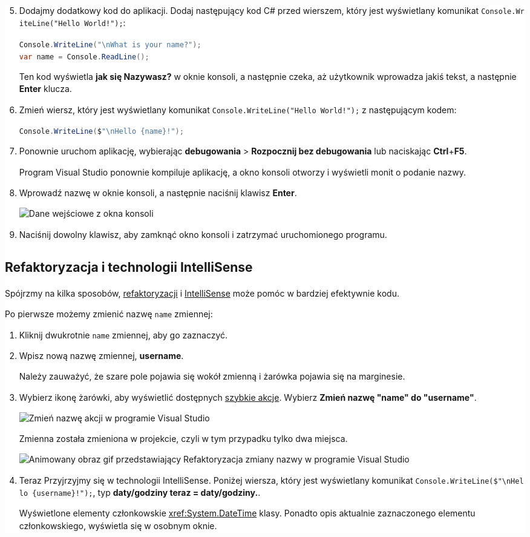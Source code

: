 5. Dodajmy dodatkowy kod do aplikacji. Dodaj następujący kod C# przed wierszem, który jest wyświetlany komunikat `Console.WriteLine("Hello World!");`:

   ```csharp
   Console.WriteLine("\nWhat is your name?");
   var name = Console.ReadLine();
   ```

   Ten kod wyświetla **jak się Nazywasz?** w oknie konsoli, a następnie czeka, aż użytkownik wprowadza jakiś tekst, a następnie **Enter** klucza.

6. Zmień wiersz, który jest wyświetlany komunikat `Console.WriteLine("Hello World!");` z następującym kodem:

   ```csharp
   Console.WriteLine($"\nHello {name}!");
   ```

7. Ponownie uruchom aplikację, wybierając **debugowania** > **Rozpocznij bez debugowania** lub naciskając **Ctrl**+**F5**.

   Program Visual Studio ponownie kompiluje aplikację, a okno konsoli otworzy i wyświetli monit o podanie nazwy.

8. Wprowadź nazwę w oknie konsoli, a następnie naciśnij klawisz **Enter**.

   ![Dane wejściowe z okna konsoli](media/overview-console-input.png)

9. Naciśnij dowolny klawisz, aby zamknąć okno konsoli i zatrzymać uruchomionego programu.

## <a name="use-refactoring-and-intellisense"></a>Refaktoryzacja i technologii IntelliSense

Spójrzmy na kilka sposobów, [refaktoryzacji](../ide/refactoring-in-visual-studio.md) i [IntelliSense](../ide/using-intellisense.md) może pomóc w bardziej efektywnie kodu.

Po pierwsze możemy zmienić nazwę `name` zmiennej:

1. Kliknij dwukrotnie `name` zmiennej, aby go zaznaczyć.

2. Wpisz nową nazwę zmiennej, **username**.

   Należy zauważyć, że szare pole pojawia się wokół zmienną i żarówka pojawia się na marginesie.

3. Wybierz ikonę żarówki, aby wyświetlić dostępnych [szybkie akcje](../ide/quick-actions.md). Wybierz **Zmień nazwę "name" do "username"**.

   ![Zmień nazwę akcji w programie Visual Studio](media/rename-quick-action.png)

   Zmienna została zmieniona w projekcie, czyli w tym przypadku tylko dwa miejsca.

   ![Animowany obraz gif przedstawiający Refaktoryzacja zmiany nazwy w programie Visual Studio](media/rename-refactoring.gif)

4. Teraz Przyjrzyjmy się w technologii IntelliSense. Poniżej wiersza, który jest wyświetlany komunikat `Console.WriteLine($"\nHello {username}!");`, typ **daty/godziny teraz = daty/godziny.**.

   Wyświetlone elementy członkowskie <xref:System.DateTime> klasy. Ponadto opis aktualnie zaznaczonego elementu członkowskiego, wyświetla się w osobnym oknie.
